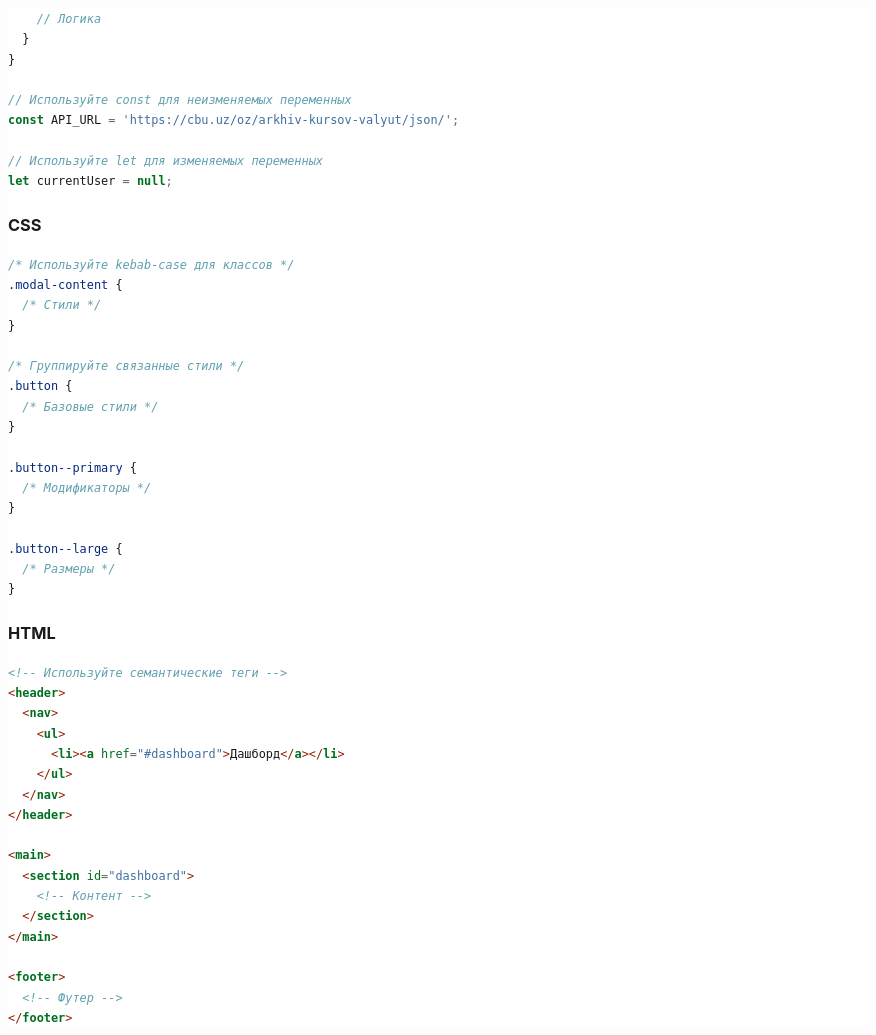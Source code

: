 ```javascript
    // Логика
  }
}

// Используйте const для неизменяемых переменных
const API_URL = 'https://cbu.uz/oz/arkhiv-kursov-valyut/json/';

// Используйте let для изменяемых переменных
let currentUser = null;
```

### CSS
```css
/* Используйте kebab-case для классов */
.modal-content {
  /* Стили */
}

/* Группируйте связанные стили */
.button {
  /* Базовые стили */
}

.button--primary {
  /* Модификаторы */
}

.button--large {
  /* Размеры */
}
```

### HTML
```html
<!-- Используйте семантические теги -->
<header>
  <nav>
    <ul>
      <li><a href="#dashboard">Дашборд</a></li>
    </ul>
  </nav>
</header>

<main>
  <section id="dashboard">
    <!-- Контент -->
  </section>
</main>

<footer>
  <!-- Футер -->
</footer>
```
